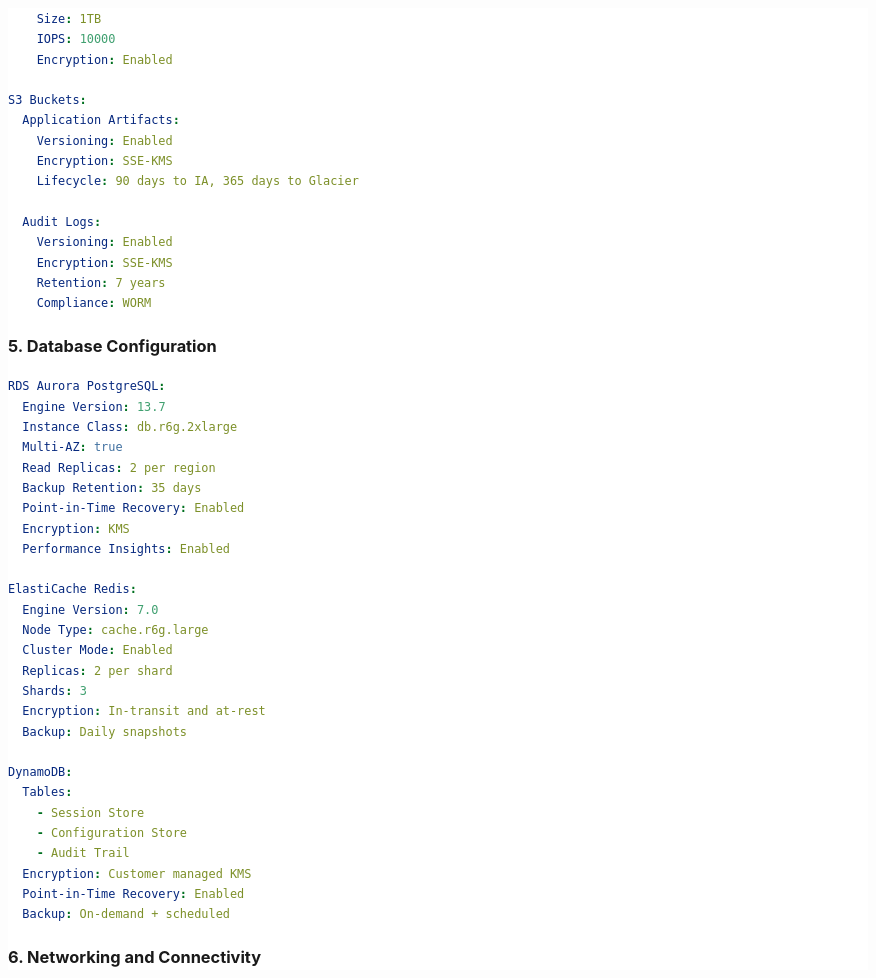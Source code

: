 ```yaml
    Size: 1TB
    IOPS: 10000
    Encryption: Enabled

S3 Buckets:
  Application Artifacts:
    Versioning: Enabled
    Encryption: SSE-KMS
    Lifecycle: 90 days to IA, 365 days to Glacier
  
  Audit Logs:
    Versioning: Enabled
    Encryption: SSE-KMS
    Retention: 7 years
    Compliance: WORM
```

### 5. Database Configuration

```yaml
RDS Aurora PostgreSQL:
  Engine Version: 13.7
  Instance Class: db.r6g.2xlarge
  Multi-AZ: true
  Read Replicas: 2 per region
  Backup Retention: 35 days
  Point-in-Time Recovery: Enabled
  Encryption: KMS
  Performance Insights: Enabled

ElastiCache Redis:
  Engine Version: 7.0
  Node Type: cache.r6g.large
  Cluster Mode: Enabled
  Replicas: 2 per shard
  Shards: 3
  Encryption: In-transit and at-rest
  Backup: Daily snapshots

DynamoDB:
  Tables:
    - Session Store
    - Configuration Store
    - Audit Trail
  Encryption: Customer managed KMS
  Point-in-Time Recovery: Enabled
  Backup: On-demand + scheduled
```

### 6. Networking and Connectivity
